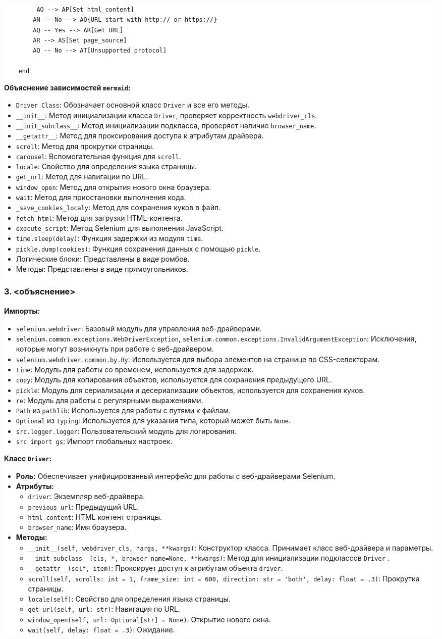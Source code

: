 ```mermaid
         AO --> AP[Set html_content]
        AN -- No --> AQ{URL start with http:// or https://}
        AQ -- Yes --> AR[Get URL]
        AR --> AS[Set page_source]
        AQ -- No --> AT[Unsupported protocol]
        
    end
```

**Объяснение зависимостей `mermaid`:**

*   `Driver Class`: Обозначает основной класс `Driver` и все его методы.
*   `__init__`: Метод инициализации класса `Driver`, проверяет корректность `webdriver_cls`.
*   `__init_subclass__`: Метод инициализации подкласса, проверяет наличие `browser_name`.
*   `__getattr__`: Метод для проксирования доступа к атрибутам драйвера.
*    `scroll`: Метод для прокрутки страницы.
*    `carousel`: Вспомогательная функция для `scroll`.
*   `locale`: Свойство для определения языка страницы.
*   `get_url`: Метод для навигации по URL.
*   `window_open`: Метод для открытия нового окна браузера.
*   `wait`: Метод для приостановки выполнения кода.
*   `_save_cookies_localy`: Метод для сохранения куков в файл.
*   `fetch_html`: Метод для загрузки HTML-контента.
*   `execute_script`: Метод Selenium для выполнения JavaScript.
*   `time.sleep(delay)`: Функция задержки из модуля `time`.
*   `pickle.dump(cookies)`: Функция сохранения данных с помощью `pickle`.
*   Логические блоки: Представлены в виде ромбов.
*   Методы: Представлены в виде прямоугольников.

### 3. <объяснение>
**Импорты:**
*   `selenium.webdriver`: Базовый модуль для управления веб-драйверами.
*   `selenium.common.exceptions.WebDriverException`, `selenium.common.exceptions.InvalidArgumentException`: Исключения, которые могут возникнуть при работе с веб-драйвером.
*   `selenium.webdriver.common.by.By`: Используется для выбора элементов на странице по CSS-селекторам.
*   `time`: Модуль для работы со временем, используется для задержек.
*   `copy`: Модуль для копирования объектов, используется для сохранения предыдущего URL.
*   `pickle`: Модуль для сериализации и десериализации объектов, используется для сохранения куков.
*   `re`: Модуль для работы с регулярными выражениями.
*    `Path` из `pathlib`: Используется для работы с путями к файлам.
*   `Optional` из `typing`: Используется для указания типа, который может быть `None`.
*   `src.logger.logger`: Пользовательский модуль для логирования.
*    `src import gs`:  Импорт глобальных настроек.

**Класс `Driver`:**
*   **Роль:** Обеспечивает унифицированный интерфейс для работы с веб-драйверами Selenium.
*   **Атрибуты:**
    *   `driver`: Экземпляр веб-драйвера.
    *   `previous_url`: Предыдущий URL.
    *   `html_content`: HTML контент страницы.
    *   `browser_name`: Имя браузера.
*   **Методы:**
    *   `__init__(self, webdriver_cls, *args, **kwargs)`: Конструктор класса. Принимает класс веб-драйвера и параметры.
    *    `__init_subclass__(cls, *, browser_name=None, **kwargs)`: Метод для инициализации подклассов `Driver` .
    *   `__getattr__(self, item)`: Проксирует доступ к атрибутам объекта `driver`.
    *   `scroll(self, scrolls: int = 1, frame_size: int = 600, direction: str = 'both', delay: float = .3)`: Прокрутка страницы.
    *   `locale(self)`: Свойство для определения языка страницы.
    *   `get_url(self, url: str)`: Навигация по URL.
    *   `window_open(self, url: Optional[str] = None)`: Открытие нового окна.
    *   `wait(self, delay: float = .3)`: Ожидание.